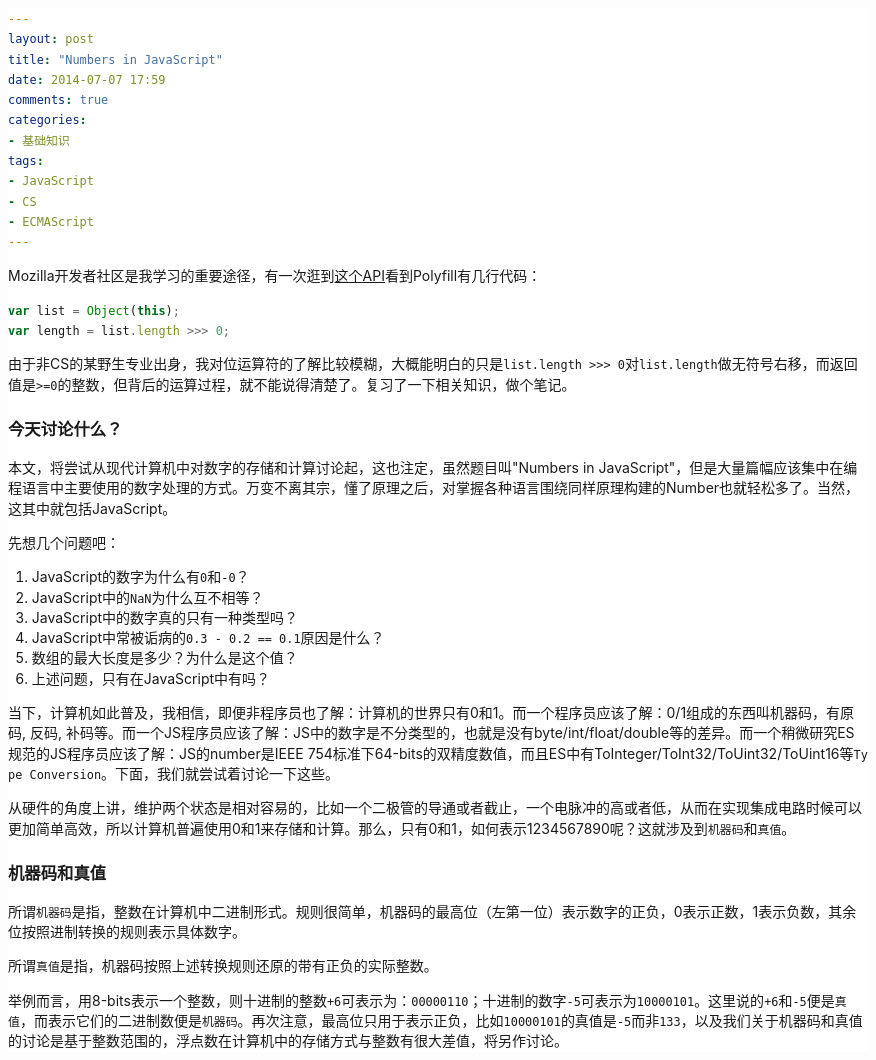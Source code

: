 ```yaml
---
layout: post
title: "Numbers in JavaScript"
date: 2014-07-07 17:59
comments: true
categories: 
- 基础知识
tags: 
- JavaScript
- CS
- ECMAScript
---
```


Mozilla开发者社区是我学习的重要途径，有一次逛到<a href="https://developer.mozilla.org/en-US/docs/Web/JavaScript/Reference/Global_Objects/Array/find#Polyfill" target="_blank">这个API</a>看到Polyfill有几行代码：

```javascript The Unsigned Right Shift Operator
var list = Object(this);
var length = list.length >>> 0;
```

由于非CS的某野生专业出身，我对位运算符的了解比较模糊，大概能明白的只是`list.length >>> 0`对`list.length`做无符号右移，而返回值是`>=0`的整数，但背后的运算过程，就不能说得清楚了。复习了一下相关知识，做个笔记。



### 今天讨论什么？

本文，将尝试从现代计算机中对数字的存储和计算讨论起，这也注定，虽然题目叫"Numbers in JavaScript"，但是大量篇幅应该集中在编程语言中主要使用的数字处理的方式。万变不离其宗，懂了原理之后，对掌握各种语言围绕同样原理构建的Number也就轻松多了。当然，这其中就包括JavaScript。

先想几个问题吧：

1.  JavaScript的数字为什么有`0`和`-0`？
2.  JavaScript中的`NaN`为什么互不相等？
3.  JavaScript中的数字真的只有一种类型吗？
4.  JavaScript中常被诟病的`0.3 - 0.2 == 0.1`原因是什么？
4.  数组的最大长度是多少？为什么是这个值？
5.  上述问题，只有在JavaScript中有吗？

当下，计算机如此普及，我相信，即便非程序员也了解：计算机的世界只有0和1。而一个程序员应该了解：0/1组成的东西叫机器码，有原码, 反码, 补码等。而一个JS程序员应该了解：JS中的数字是不分类型的，也就是没有byte/int/float/double等的差异。而一个稍微研究ES规范的JS程序员应该了解：JS的number是IEEE 754标准下64-bits的双精度数值，而且ES中有ToInteger/ToInt32/ToUint32/ToUint16等`Type Conversion`。下面，我们就尝试着讨论一下这些。

从硬件的角度上讲，维护两个状态是相对容易的，比如一个二极管的导通或者截止，一个电脉冲的高或者低，从而在实现集成电路时候可以更加简单高效，所以计算机普遍使用0和1来存储和计算。那么，只有0和1，如何表示1234567890呢？这就涉及到`机器码`和`真值`。

### 机器码和真值
所谓`机器码`是指，整数在计算机中二进制形式。规则很简单，机器码的最高位（左第一位）表示数字的正负，0表示正数，1表示负数，其余位按照进制转换的规则表示具体数字。

所谓`真值`是指，机器码按照上述转换规则还原的带有正负的实际整数。

举例而言，用8-bits表示一个整数，则十进制的整数`+6`可表示为：`00000110`；十进制的数字`-5`可表示为`10000101`。这里说的`+6`和`-5`便是`真值`，而表示它们的二进制数便是`机器码`。再次注意，最高位只用于表示正负，比如`10000101`的真值是`-5`而非`133`，以及我们关于机器码和真值的讨论是基于整数范围的，浮点数在计算机中的存储方式与整数有很大差值，将另作讨论。
